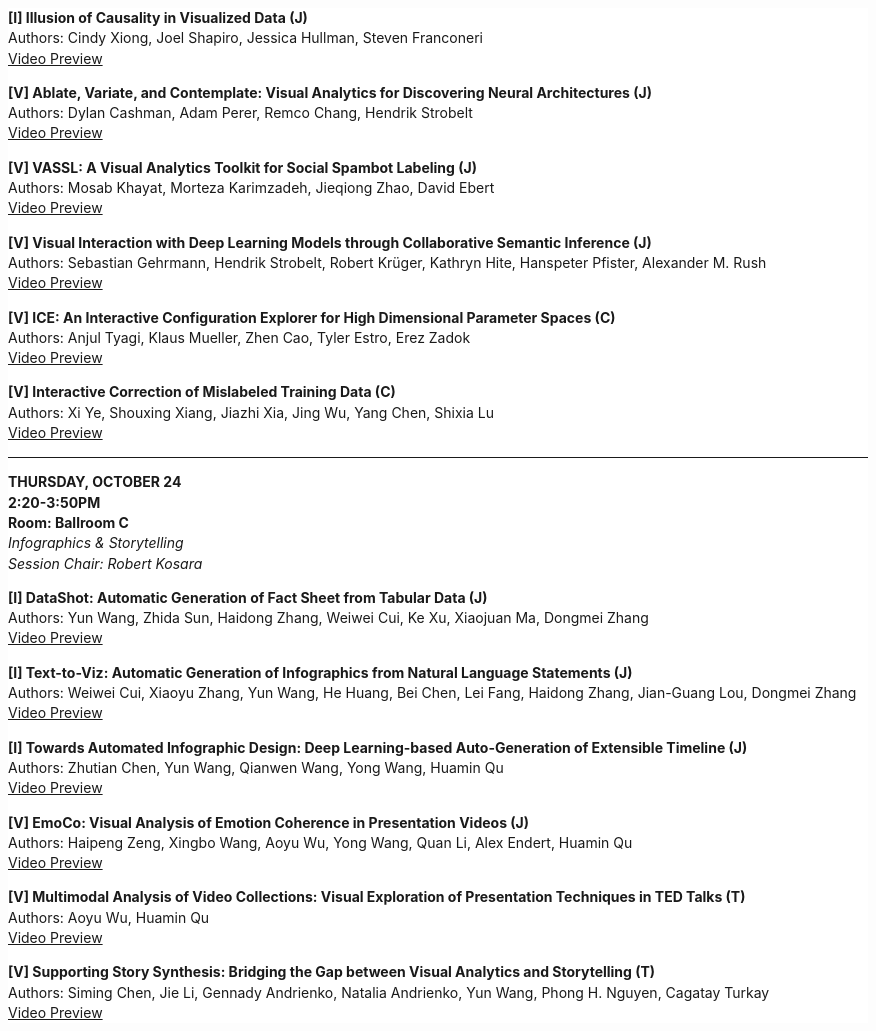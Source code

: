 **[I] Illusion of Causality in Visualized Data (J)**  		
Authors: Cindy Xiong, Joel Shapiro, Jessica Hullman, Steven Franconeri
<br>[Video Preview](https://vimeo.com/360049821)
		
**[V] Ablate, Variate, and Contemplate: Visual Analytics for Discovering Neural Architectures (J)**  		
Authors: Dylan Cashman, Adam Perer, Remco Chang, Hendrik Strobelt
<br>[Video Preview](https://vimeo.com/360155168)
		
**[V] VASSL: A Visual Analytics Toolkit for Social Spambot Labeling (J)**  		
Authors: Mosab Khayat, Morteza Karimzadeh, Jieqiong Zhao, David Ebert
<br>[Video Preview](https://vimeo.com/360155523)
		
**[V] Visual Interaction with Deep Learning Models through Collaborative Semantic Inference (J)**  		
Authors: Sebastian Gehrmann, Hendrik Strobelt, Robert Krüger, Kathryn Hite, Hanspeter Pfister, Alexander M. Rush
<br>[Video Preview](https://vimeo.com/360155863)
		
**[V] ICE: An Interactive Configuration Explorer for High Dimensional Parameter Spaces (C)**  		
Authors: Anjul Tyagi, Klaus Mueller, Zhen Cao, Tyler Estro, Erez Zadok
<br>[Video Preview](https://vimeo.com/360156102)
		
**[V] Interactive Correction of Mislabeled Training Data (C)**  		
Authors: Xi Ye, Shouxing Xiang, Jiazhi Xia, Jing Wu, Yang Chen, Shixia Lu
<br>[Video Preview](https://vimeo.com/360154277)
		
<hr/>		
		
<a name="infostorytelling">**THURSDAY, OCTOBER 24**</a>  		
**2:20-3:50PM**  		
**Room: Ballroom C**  		
*Infographics & Storytelling*  		
*Session Chair: Robert Kosara*  		
		
**[I] DataShot: Automatic Generation of Fact Sheet from Tabular Data (J)**  		
Authors: Yun Wang, Zhida Sun, Haidong Zhang, Weiwei Cui, Ke Xu, Xiaojuan Ma, Dongmei Zhang
<br>[Video Preview](https://vimeo.com/360049797)
		
**[I] Text-to-Viz: Automatic Generation of Infographics from Natural Language Statements (J)**  		
Authors: Weiwei Cui, Xiaoyu Zhang, Yun Wang, He Huang, Bei Chen, Lei Fang, Haidong Zhang, Jian-Guang Lou, Dongmei Zhang
<br>[Video Preview](https://vimeo.com/360050265)
		
**[I] Towards Automated Infographic Design: Deep Learning-based Auto-Generation of Extensible Timeline (J)**  		
Authors: Zhutian Chen, Yun Wang, Qianwen Wang, Yong Wang, Huamin Qu
<br>[Video Preview](https://vimeo.com/360050115)
		
**[V] EmoCo: Visual Analysis of Emotion Coherence in Presentation Videos (J)**  		
Authors: Haipeng Zeng, Xingbo Wang, Aoyu Wu, Yong Wang, Quan Li, Alex Endert, Huamin Qu
<br>[Video Preview](https://vimeo.com/360154890)
		
**[V] Multimodal Analysis of Video Collections: Visual Exploration of Presentation Techniques in TED Talks (T)**  		
Authors: Aoyu Wu, Huamin Qu
<br>[Video Preview](https://vimeo.com/364568236)
		
**[V] Supporting Story Synthesis: Bridging the Gap between Visual Analytics and Storytelling (T)**  		
Authors: Siming Chen, Jie Li, Gennady Andrienko, Natalia Andrienko, Yun Wang, Phong H. Nguyen, Cagatay Turkay
<br>[Video Preview](https://vimeo.com/364568266)
		